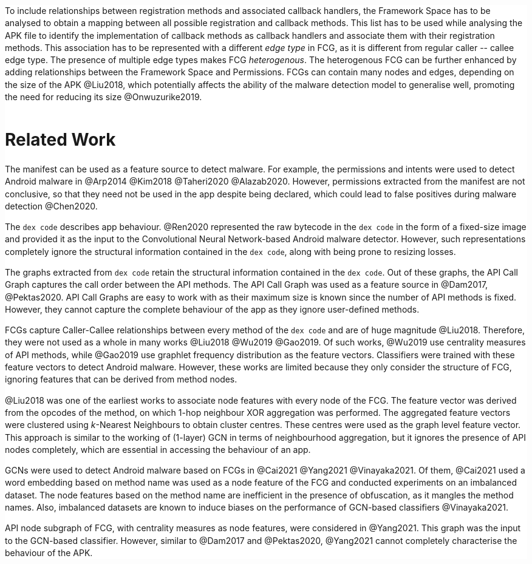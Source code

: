 To include relationships between registration methods and associated callback handlers, the Framework Space has to be analysed to obtain a mapping between all possible registration and callback methods. This list has to be used while analysing the APK file to identify the implementation of callback methods as callback handlers and associate them with their registration methods. This association has to be represented with a different _edge type_ in FCG, as it is different from regular caller -- callee edge type. The presence of multiple edge types makes FCG _heterogenous_. The heterogenous FCG can be further enhanced by adding relationships between the Framework Space and Permissions. FCGs can contain many nodes and edges, depending on the size of the APK @Liu2018, which potentially affects the ability of the malware detection model to generalise well, promoting the need for reducing its size @Onwuzurike2019.

# Related Work

The manifest can be used as a feature source to detect malware. For example, the permissions and intents were used to detect Android malware in @Arp2014 @Kim2018 @Taheri2020 @Alazab2020. However, permissions extracted from the manifest are not conclusive, so that they need not be used in the app despite being declared, which could lead to false positives during malware detection @Chen2020.

The `dex code` describes app behaviour. @Ren2020 represented the raw bytecode in the `dex code` in the form of a fixed-size image and provided it as the input to the Convolutional Neural Network-based Android malware detector. However, such representations completely ignore the structural information contained in the `dex code`, along with being prone to resizing losses.

The graphs extracted from `dex code` retain the structural information contained in the `dex code`. Out of these graphs, the API Call Graph captures the call order between the API methods. The API Call Graph was used as a feature source in @Dam2017, @Pektas2020. API Call Graphs are easy to work with as their maximum size is known since the number of API methods is fixed. However, they cannot capture the complete behaviour of the app as they ignore user-defined methods.

FCGs capture Caller-Callee relationships between every method of the `dex code` and are of huge magnitude @Liu2018. Therefore, they were not used as a whole in many works @Liu2018 @Wu2019 @Gao2019. Of such works, @Wu2019 use centrality measures of API methods, while @Gao2019 use graphlet frequency distribution as the feature vectors. Classifiers were trained with these feature vectors to detect Android malware. However, these works are limited because they only consider the structure of FCG, ignoring features that can be derived from method nodes.

@Liu2018 was one of the earliest works to associate node features with every node of the FCG. The feature vector was derived from the opcodes of the method, on which 1-hop neighbour XOR aggregation was performed. The aggregated feature vectors were clustered using $k$-Nearest Neighbours to obtain cluster centres. These centres were used as the graph level feature vector. This approach is similar to the working of (1-layer) GCN in terms of neighbourhood aggregation, but it ignores the presence of API nodes completely, which are essential in accessing the behaviour of an app.

GCNs were used to detect Android malware based on FCGs in @Cai2021 @Yang2021 @Vinayaka2021. Of them, @Cai2021 used a word embedding based on method name was used as a node feature of the FCG and conducted experiments on an imbalanced dataset. The node features based on the method name are inefficient in the presence of obfuscation, as it mangles the method names. Also, imbalanced datasets are known to induce biases on the performance of GCN-based classifiers @Vinayaka2021. 

API node subgraph of FCG, with centrality measures as node features, were considered in @Yang2021. This graph was the input to the GCN-based classifier. However, similar to @Dam2017 and @Pektas2020, @Yang2021 cannot completely characterise the behaviour of the APK.
